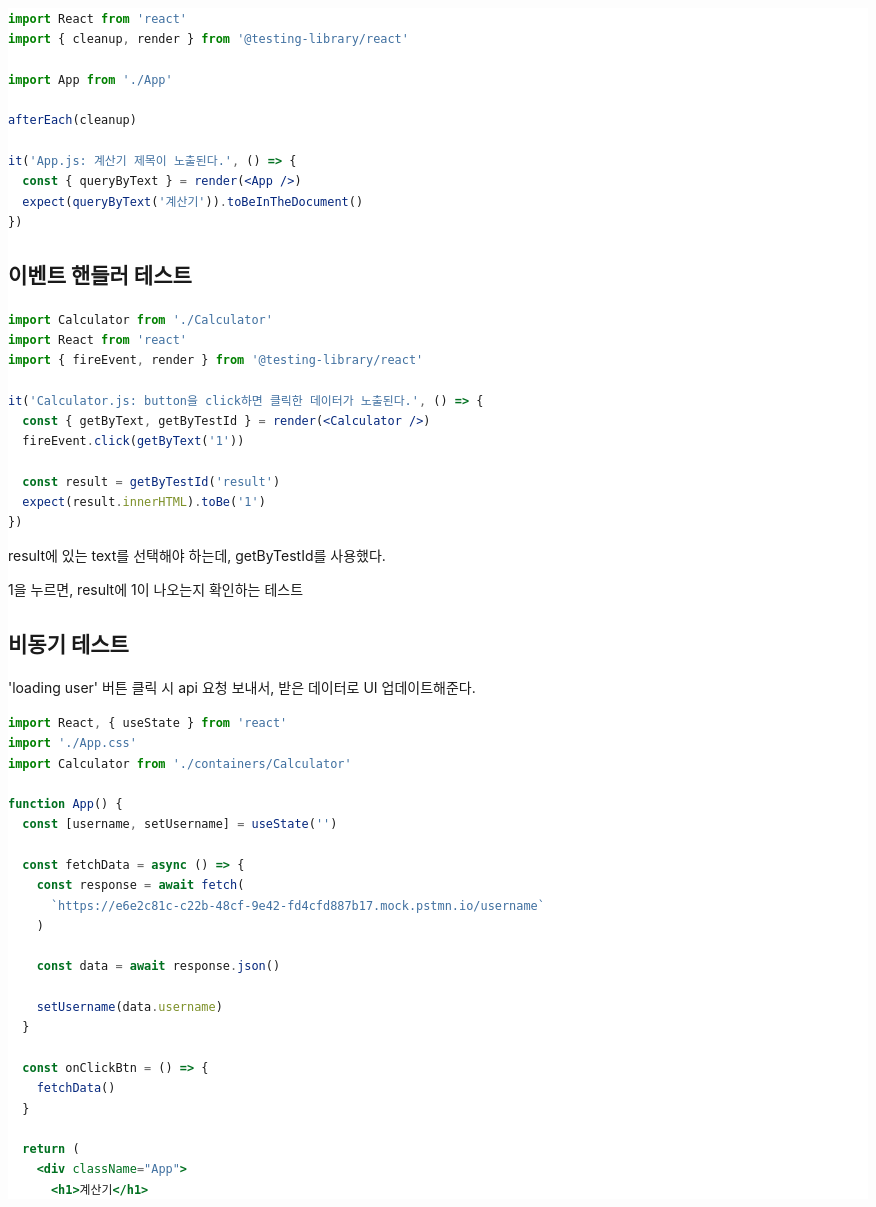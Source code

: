 ```jsx
```

```jsx
import React from 'react'
import { cleanup, render } from '@testing-library/react'

import App from './App'

afterEach(cleanup)

it('App.js: 계산기 제목이 노출된다.', () => {
  const { queryByText } = render(<App />)
  expect(queryByText('계산기')).toBeInTheDocument()
})
```

## 이벤트 핸들러 테스트

```jsx
import Calculator from './Calculator'
import React from 'react'
import { fireEvent, render } from '@testing-library/react'

it('Calculator.js: button을 click하면 클릭한 데이터가 노출된다.', () => {
  const { getByText, getByTestId } = render(<Calculator />)
  fireEvent.click(getByText('1'))

  const result = getByTestId('result')
  expect(result.innerHTML).toBe('1')
})
```

result에 있는 text를 선택해야 하는데, getByTestId를 사용했다.

1을 누르면, result에 1이 나오는지 확인하는 테스트

## 비동기 테스트

'loading user' 버튼 클릭 시 api 요청 보내서, 받은 데이터로 UI 업데이트해준다.

```jsx
import React, { useState } from 'react'
import './App.css'
import Calculator from './containers/Calculator'

function App() {
  const [username, setUsername] = useState('')

  const fetchData = async () => {
    const response = await fetch(
      `https://e6e2c81c-c22b-48cf-9e42-fd4cfd887b17.mock.pstmn.io/username`
    )

    const data = await response.json()

    setUsername(data.username)
  }

  const onClickBtn = () => {
    fetchData()
  }

  return (
    <div className="App">
      <h1>계산기</h1>
```